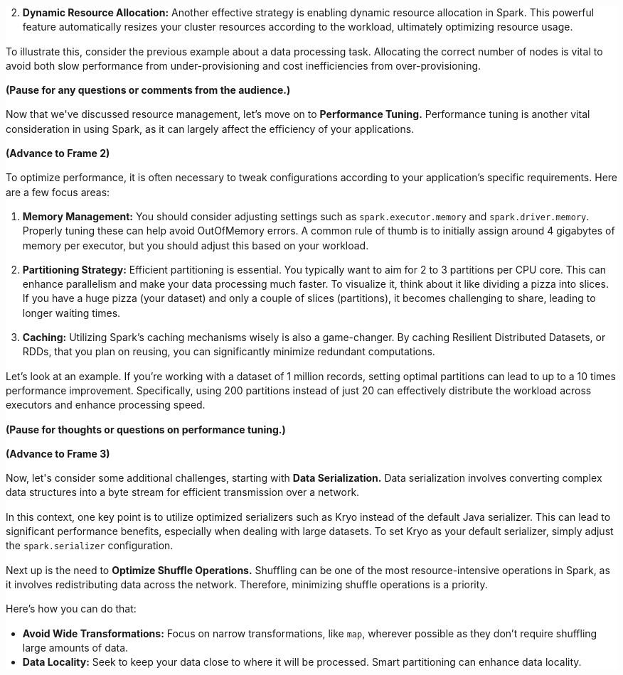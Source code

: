 2. **Dynamic Resource Allocation:** Another effective strategy is enabling dynamic resource allocation in Spark. This powerful feature automatically resizes your cluster resources according to the workload, ultimately optimizing resource usage. 

To illustrate this, consider the previous example about a data processing task. Allocating the correct number of nodes is vital to avoid both slow performance from under-provisioning and cost inefficiencies from over-provisioning.

**(Pause for any questions or comments from the audience.)**

Now that we've discussed resource management, let’s move on to **Performance Tuning.** Performance tuning is another vital consideration in using Spark, as it can largely affect the efficiency of your applications.

**(Advance to Frame 2)**

To optimize performance, it is often necessary to tweak configurations according to your application’s specific requirements. Here are a few focus areas:

1. **Memory Management:** You should consider adjusting settings such as `spark.executor.memory` and `spark.driver.memory`. Properly tuning these can help avoid OutOfMemory errors. A common rule of thumb is to initially assign around 4 gigabytes of memory per executor, but you should adjust this based on your workload.

2. **Partitioning Strategy:** Efficient partitioning is essential. You typically want to aim for 2 to 3 partitions per CPU core. This can enhance parallelism and make your data processing much faster. To visualize it, think about it like dividing a pizza into slices. If you have a huge pizza (your dataset) and only a couple of slices (partitions), it becomes challenging to share, leading to longer waiting times.

3. **Caching:** Utilizing Spark’s caching mechanisms wisely is also a game-changer. By caching Resilient Distributed Datasets, or RDDs, that you plan on reusing, you can significantly minimize redundant computations.

Let’s look at an example. If you’re working with a dataset of 1 million records, setting optimal partitions can lead to up to a 10 times performance improvement. Specifically, using 200 partitions instead of just 20 can effectively distribute the workload across executors and enhance processing speed.

**(Pause for thoughts or questions on performance tuning.)**

**(Advance to Frame 3)**

Now, let's consider some additional challenges, starting with **Data Serialization.** Data serialization involves converting complex data structures into a byte stream for efficient transmission over a network.

In this context, one key point is to utilize optimized serializers such as Kryo instead of the default Java serializer. This can lead to significant performance benefits, especially when dealing with large datasets. To set Kryo as your default serializer, simply adjust the `spark.serializer` configuration.

Next up is the need to **Optimize Shuffle Operations.** Shuffling can be one of the most resource-intensive operations in Spark, as it involves redistributing data across the network. Therefore, minimizing shuffle operations is a priority.

Here’s how you can do that:
- **Avoid Wide Transformations:** Focus on narrow transformations, like `map`, wherever possible as they don’t require shuffling large amounts of data.
- **Data Locality:** Seek to keep your data close to where it will be processed. Smart partitioning can enhance data locality.
